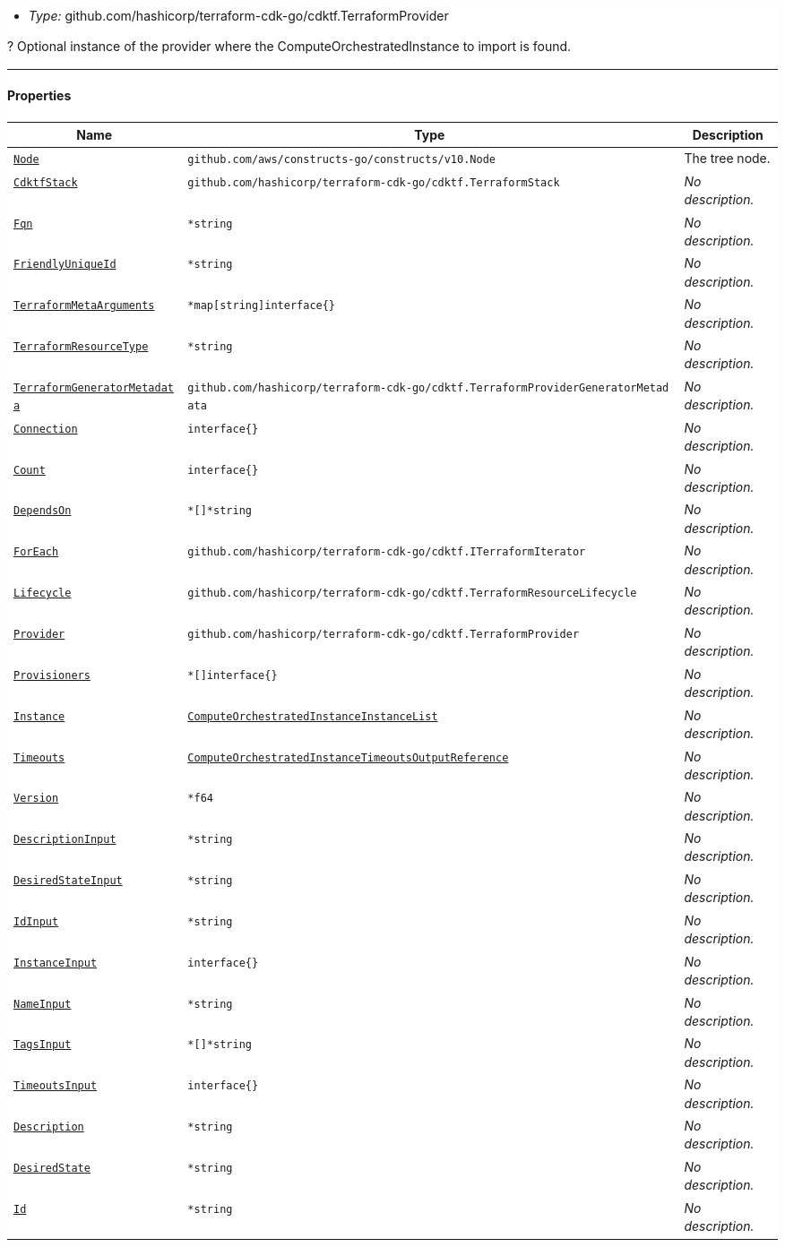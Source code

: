 - *Type:* github.com/hashicorp/terraform-cdk-go/cdktf.TerraformProvider

? Optional instance of the provider where the ComputeOrchestratedInstance to import is found.

---

#### Properties <a name="Properties" id="Properties"></a>

| **Name** | **Type** | **Description** |
| --- | --- | --- |
| <code><a href="#@cdktf/provider-opc.computeOrchestratedInstance.ComputeOrchestratedInstance.property.node">Node</a></code> | <code>github.com/aws/constructs-go/constructs/v10.Node</code> | The tree node. |
| <code><a href="#@cdktf/provider-opc.computeOrchestratedInstance.ComputeOrchestratedInstance.property.cdktfStack">CdktfStack</a></code> | <code>github.com/hashicorp/terraform-cdk-go/cdktf.TerraformStack</code> | *No description.* |
| <code><a href="#@cdktf/provider-opc.computeOrchestratedInstance.ComputeOrchestratedInstance.property.fqn">Fqn</a></code> | <code>*string</code> | *No description.* |
| <code><a href="#@cdktf/provider-opc.computeOrchestratedInstance.ComputeOrchestratedInstance.property.friendlyUniqueId">FriendlyUniqueId</a></code> | <code>*string</code> | *No description.* |
| <code><a href="#@cdktf/provider-opc.computeOrchestratedInstance.ComputeOrchestratedInstance.property.terraformMetaArguments">TerraformMetaArguments</a></code> | <code>*map[string]interface{}</code> | *No description.* |
| <code><a href="#@cdktf/provider-opc.computeOrchestratedInstance.ComputeOrchestratedInstance.property.terraformResourceType">TerraformResourceType</a></code> | <code>*string</code> | *No description.* |
| <code><a href="#@cdktf/provider-opc.computeOrchestratedInstance.ComputeOrchestratedInstance.property.terraformGeneratorMetadata">TerraformGeneratorMetadata</a></code> | <code>github.com/hashicorp/terraform-cdk-go/cdktf.TerraformProviderGeneratorMetadata</code> | *No description.* |
| <code><a href="#@cdktf/provider-opc.computeOrchestratedInstance.ComputeOrchestratedInstance.property.connection">Connection</a></code> | <code>interface{}</code> | *No description.* |
| <code><a href="#@cdktf/provider-opc.computeOrchestratedInstance.ComputeOrchestratedInstance.property.count">Count</a></code> | <code>interface{}</code> | *No description.* |
| <code><a href="#@cdktf/provider-opc.computeOrchestratedInstance.ComputeOrchestratedInstance.property.dependsOn">DependsOn</a></code> | <code>*[]*string</code> | *No description.* |
| <code><a href="#@cdktf/provider-opc.computeOrchestratedInstance.ComputeOrchestratedInstance.property.forEach">ForEach</a></code> | <code>github.com/hashicorp/terraform-cdk-go/cdktf.ITerraformIterator</code> | *No description.* |
| <code><a href="#@cdktf/provider-opc.computeOrchestratedInstance.ComputeOrchestratedInstance.property.lifecycle">Lifecycle</a></code> | <code>github.com/hashicorp/terraform-cdk-go/cdktf.TerraformResourceLifecycle</code> | *No description.* |
| <code><a href="#@cdktf/provider-opc.computeOrchestratedInstance.ComputeOrchestratedInstance.property.provider">Provider</a></code> | <code>github.com/hashicorp/terraform-cdk-go/cdktf.TerraformProvider</code> | *No description.* |
| <code><a href="#@cdktf/provider-opc.computeOrchestratedInstance.ComputeOrchestratedInstance.property.provisioners">Provisioners</a></code> | <code>*[]interface{}</code> | *No description.* |
| <code><a href="#@cdktf/provider-opc.computeOrchestratedInstance.ComputeOrchestratedInstance.property.instance">Instance</a></code> | <code><a href="#@cdktf/provider-opc.computeOrchestratedInstance.ComputeOrchestratedInstanceInstanceList">ComputeOrchestratedInstanceInstanceList</a></code> | *No description.* |
| <code><a href="#@cdktf/provider-opc.computeOrchestratedInstance.ComputeOrchestratedInstance.property.timeouts">Timeouts</a></code> | <code><a href="#@cdktf/provider-opc.computeOrchestratedInstance.ComputeOrchestratedInstanceTimeoutsOutputReference">ComputeOrchestratedInstanceTimeoutsOutputReference</a></code> | *No description.* |
| <code><a href="#@cdktf/provider-opc.computeOrchestratedInstance.ComputeOrchestratedInstance.property.version">Version</a></code> | <code>*f64</code> | *No description.* |
| <code><a href="#@cdktf/provider-opc.computeOrchestratedInstance.ComputeOrchestratedInstance.property.descriptionInput">DescriptionInput</a></code> | <code>*string</code> | *No description.* |
| <code><a href="#@cdktf/provider-opc.computeOrchestratedInstance.ComputeOrchestratedInstance.property.desiredStateInput">DesiredStateInput</a></code> | <code>*string</code> | *No description.* |
| <code><a href="#@cdktf/provider-opc.computeOrchestratedInstance.ComputeOrchestratedInstance.property.idInput">IdInput</a></code> | <code>*string</code> | *No description.* |
| <code><a href="#@cdktf/provider-opc.computeOrchestratedInstance.ComputeOrchestratedInstance.property.instanceInput">InstanceInput</a></code> | <code>interface{}</code> | *No description.* |
| <code><a href="#@cdktf/provider-opc.computeOrchestratedInstance.ComputeOrchestratedInstance.property.nameInput">NameInput</a></code> | <code>*string</code> | *No description.* |
| <code><a href="#@cdktf/provider-opc.computeOrchestratedInstance.ComputeOrchestratedInstance.property.tagsInput">TagsInput</a></code> | <code>*[]*string</code> | *No description.* |
| <code><a href="#@cdktf/provider-opc.computeOrchestratedInstance.ComputeOrchestratedInstance.property.timeoutsInput">TimeoutsInput</a></code> | <code>interface{}</code> | *No description.* |
| <code><a href="#@cdktf/provider-opc.computeOrchestratedInstance.ComputeOrchestratedInstance.property.description">Description</a></code> | <code>*string</code> | *No description.* |
| <code><a href="#@cdktf/provider-opc.computeOrchestratedInstance.ComputeOrchestratedInstance.property.desiredState">DesiredState</a></code> | <code>*string</code> | *No description.* |
| <code><a href="#@cdktf/provider-opc.computeOrchestratedInstance.ComputeOrchestratedInstance.property.id">Id</a></code> | <code>*string</code> | *No description.* |